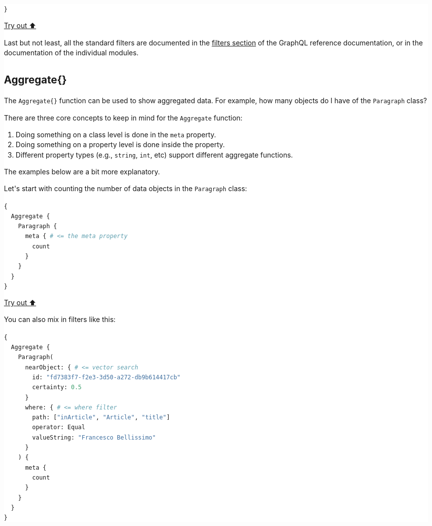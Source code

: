 ```graphql
}
```

[Try out ⬆️](https://link.semi.technology/3vDh8Bk)

Last but not least, all the standard filters are documented in the [filters section](../graphql-references/filters.html) of the GraphQL reference documentation, or in the documentation of the individual modules.

## Aggregate{}

The `Aggregate{}` function can be used to show aggregated data. For example, how many objects do I have of the `Paragraph` class?

There are three core concepts to keep in mind for the `Aggregate` function:

1. Doing something on a class level is done in the `meta` property.
2. Doing something on a property level is done inside the property.
3. Different property types (e.g., `string`, `int`, etc) support different aggregate functions.

The examples below are a bit more explanatory.

Let's start with counting the number of data objects in the `Paragraph` class:

```graphql
{
  Aggregate {
    Paragraph {
      meta { # <= the meta property
        count
      }
    }
  }
}
```

[Try out ⬆️](https://link.semi.technology/3oT8cUH)

You can also mix in filters like this:

```graphql
{
  Aggregate {
    Paragraph(
      nearObject: { # <= vector search
        id: "fd7383f7-f2e3-3d50-a272-db9b614417cb"
        certainty: 0.5
      }
      where: { # <= where filter
        path: ["inArticle", "Article", "title"]
        operator: Equal
        valueString: "Francesco Bellissimo"
      }
    ) {
      meta {
        count
      }
    }
  }
}
```
